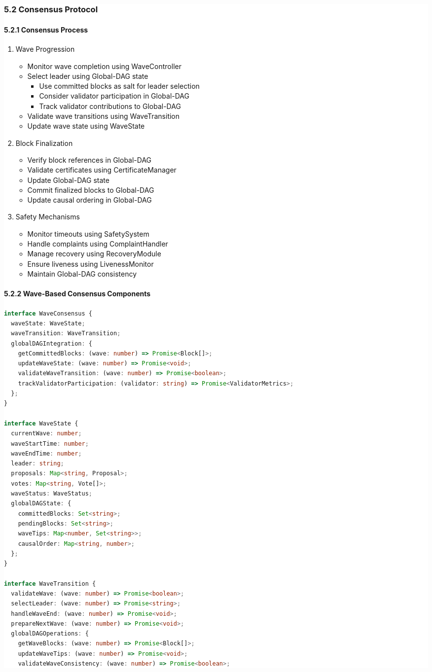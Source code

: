 ### 5.2 Consensus Protocol

#### 5.2.1 Consensus Process
1. Wave Progression
   - Monitor wave completion using WaveController
   - Select leader using Global-DAG state
     * Use committed blocks as salt for leader selection
     * Consider validator participation in Global-DAG
     * Track validator contributions to Global-DAG
   - Validate wave transitions using WaveTransition
   - Update wave state using WaveState

2. Block Finalization
   - Verify block references in Global-DAG
   - Validate certificates using CertificateManager
   - Update Global-DAG state
   - Commit finalized blocks to Global-DAG
   - Update causal ordering in Global-DAG

3. Safety Mechanisms
   - Monitor timeouts using SafetySystem
   - Handle complaints using ComplaintHandler
   - Manage recovery using RecoveryModule
   - Ensure liveness using LivenessMonitor
   - Maintain Global-DAG consistency

#### 5.2.2 Wave-Based Consensus Components
```typescript
interface WaveConsensus {
  waveState: WaveState;
  waveTransition: WaveTransition;
  globalDAGIntegration: {
    getCommittedBlocks: (wave: number) => Promise<Block[]>;
    updateWaveState: (wave: number) => Promise<void>;
    validateWaveTransition: (wave: number) => Promise<boolean>;
    trackValidatorParticipation: (validator: string) => Promise<ValidatorMetrics>;
  };
}

interface WaveState {
  currentWave: number;
  waveStartTime: number;
  waveEndTime: number;
  leader: string;
  proposals: Map<string, Proposal>;
  votes: Map<string, Vote[]>;
  waveStatus: WaveStatus;
  globalDAGState: {
    committedBlocks: Set<string>;
    pendingBlocks: Set<string>;
    waveTips: Map<number, Set<string>>;
    causalOrder: Map<string, number>;
  };
}

interface WaveTransition {
  validateWave: (wave: number) => Promise<boolean>;
  selectLeader: (wave: number) => Promise<string>;
  handleWaveEnd: (wave: number) => Promise<void>;
  prepareNextWave: (wave: number) => Promise<void>;
  globalDAGOperations: {
    getWaveBlocks: (wave: number) => Promise<Block[]>;
    updateWaveTips: (wave: number) => Promise<void>;
    validateWaveConsistency: (wave: number) => Promise<boolean>;
```